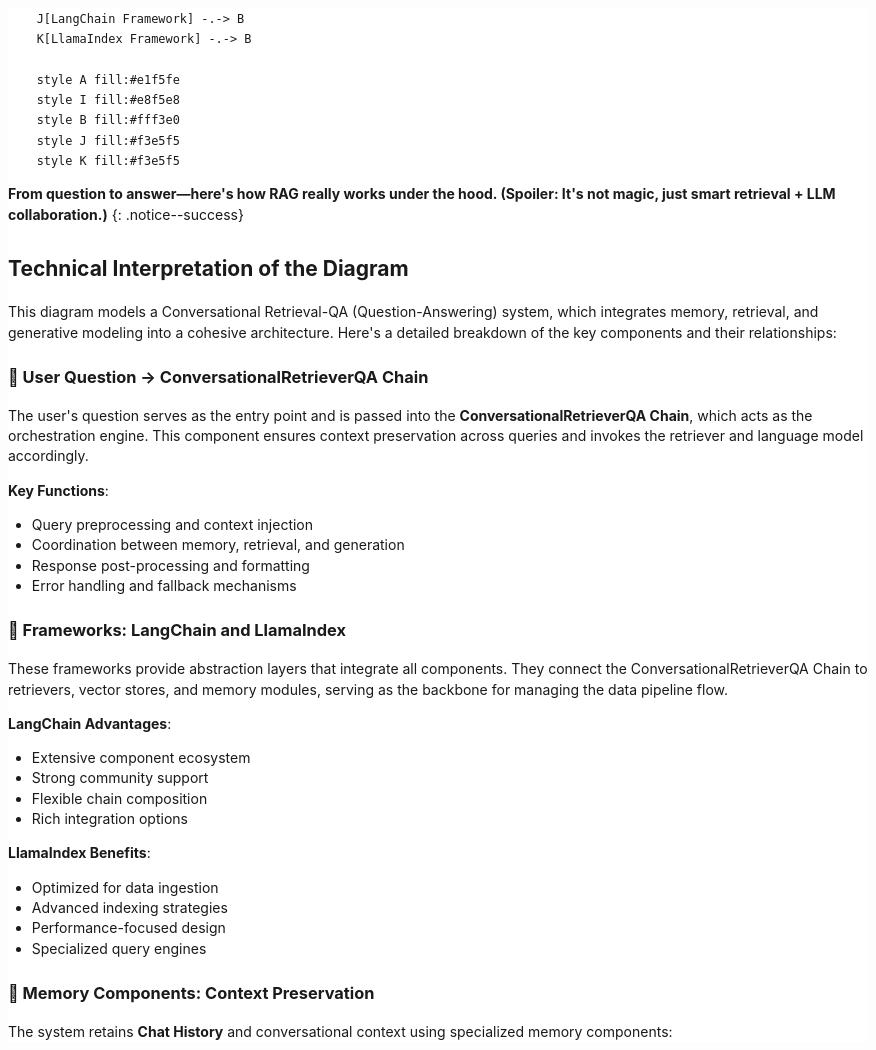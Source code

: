 ```mermaid
    J[LangChain Framework] -.-> B
    K[LlamaIndex Framework] -.-> B
    
    style A fill:#e1f5fe
    style I fill:#e8f5e8
    style B fill:#fff3e0
    style J fill:#f3e5f5
    style K fill:#f3e5f5
```

**From question to answer—here's how RAG really works under the hood. (Spoiler: It's not magic, just smart retrieval + LLM collaboration.)**
{: .notice--success}

## Technical Interpretation of the Diagram

This diagram models a Conversational Retrieval-QA (Question-Answering) system, which integrates memory, retrieval, and generative modeling into a cohesive architecture. Here's a detailed breakdown of the key components and their relationships:

### 🔹 User Question → ConversationalRetrieverQA Chain

The user's question serves as the entry point and is passed into the **ConversationalRetrieverQA Chain**, which acts as the orchestration engine. This component ensures context preservation across queries and invokes the retriever and language model accordingly.

**Key Functions**:
- Query preprocessing and context injection
- Coordination between memory, retrieval, and generation
- Response post-processing and formatting
- Error handling and fallback mechanisms

### 🔹 Frameworks: LangChain and LlamaIndex

These frameworks provide abstraction layers that integrate all components. They connect the ConversationalRetrieverQA Chain to retrievers, vector stores, and memory modules, serving as the backbone for managing the data pipeline flow.

**LangChain Advantages**:
- Extensive component ecosystem
- Strong community support
- Flexible chain composition
- Rich integration options

**LlamaIndex Benefits**:
- Optimized for data ingestion
- Advanced indexing strategies  
- Performance-focused design
- Specialized query engines

### 🔹 Memory Components: Context Preservation

The system retains **Chat History** and conversational context using specialized memory components:
